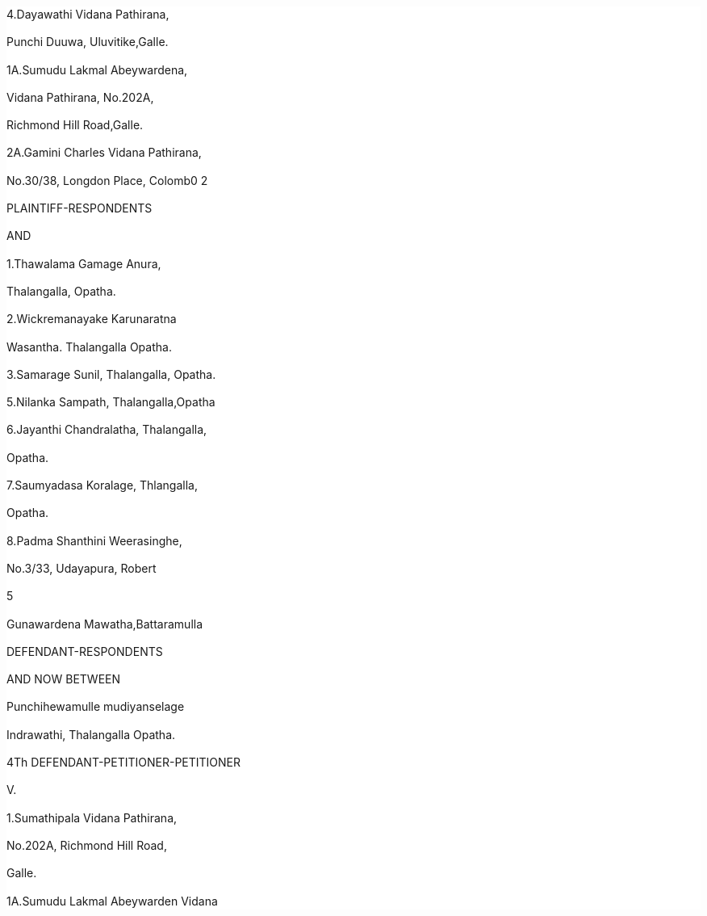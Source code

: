 4.Dayawathi Vidana Pathirana,

Punchi Duuwa, Uluvitike,Galle.

1A.Sumudu Lakmal Abeywardena,

Vidana Pathirana, No.202A,

Richmond Hill Road,Galle.

2A.Gamini Charles Vidana Pathirana,

No.30/38, Longdon Place, Colomb0 2

PLAINTIFF-RESPONDENTS

AND

1.Thawalama Gamage Anura,

Thalangalla, Opatha.

2.Wickremanayake Karunaratna

Wasantha. Thalangalla Opatha.

3.Samarage Sunil, Thalangalla, Opatha.

5.Nilanka Sampath, Thalangalla,Opatha

6.Jayanthi Chandralatha, Thalangalla,

Opatha.

7.Saumyadasa Koralage, Thlangalla,

Opatha.

8.Padma Shanthini Weerasinghe,

No.3/33, Udayapura, Robert

5

Gunawardena Mawatha,Battaramulla

DEFENDANT-RESPONDENTS

AND NOW BETWEEN

Punchihewamulle mudiyanselage

Indrawathi, Thalangalla Opatha.

4Th DEFENDANT-PETITIONER-PETITIONER

V.

1.Sumathipala Vidana Pathirana,

No.202A, Richmond Hill Road,

Galle.

1A.Sumudu Lakmal Abeywarden Vidana
